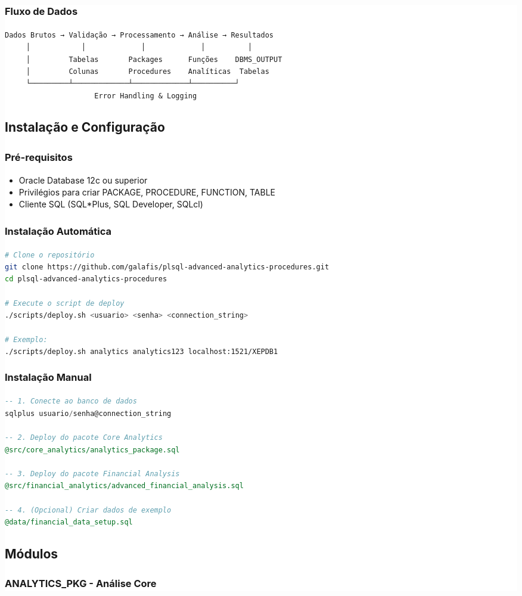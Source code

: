 ### Fluxo de Dados

```
Dados Brutos → Validação → Processamento → Análise → Resultados
     │            │             │             │          │
     │         Tabelas       Packages      Funções    DBMS_OUTPUT
     │         Colunas       Procedures    Analíticas  Tabelas
     └─────────┴─────────────┴─────────────┴──────────┘
                     Error Handling & Logging
```

## Instalação e Configuração

### Pré-requisitos

- Oracle Database 12c ou superior
- Privilégios para criar PACKAGE, PROCEDURE, FUNCTION, TABLE
- Cliente SQL (SQL*Plus, SQL Developer, SQLcl)

### Instalação Automática

```bash
# Clone o repositório
git clone https://github.com/galafis/plsql-advanced-analytics-procedures.git
cd plsql-advanced-analytics-procedures

# Execute o script de deploy
./scripts/deploy.sh <usuario> <senha> <connection_string>

# Exemplo:
./scripts/deploy.sh analytics analytics123 localhost:1521/XEPDB1
```

### Instalação Manual

```sql
-- 1. Conecte ao banco de dados
sqlplus usuario/senha@connection_string

-- 2. Deploy do pacote Core Analytics
@src/core_analytics/analytics_package.sql

-- 3. Deploy do pacote Financial Analysis
@src/financial_analytics/advanced_financial_analysis.sql

-- 4. (Opcional) Criar dados de exemplo
@data/financial_data_setup.sql
```

## Módulos

### ANALYTICS_PKG - Análise Core
